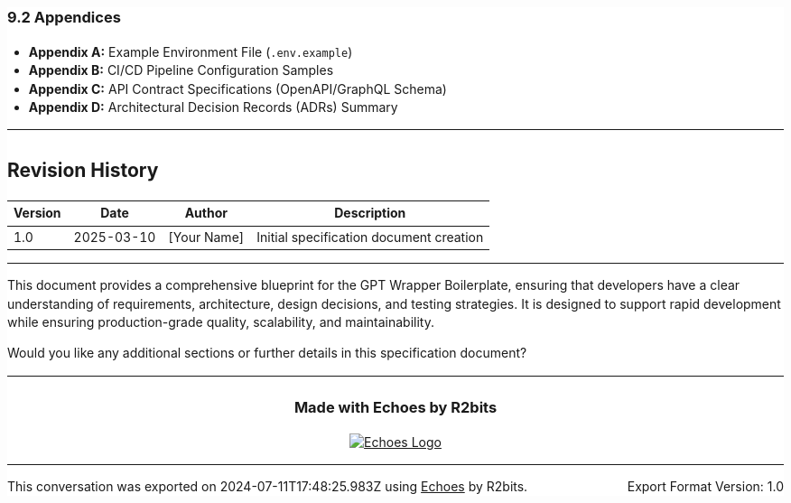 ### 9.2 Appendices
- **Appendix A:** Example Environment File (`.env.example`)  
- **Appendix B:** CI/CD Pipeline Configuration Samples  
- **Appendix C:** API Contract Specifications (OpenAPI/GraphQL Schema)  
- **Appendix D:** Architectural Decision Records (ADRs) Summary

---

## Revision History

| Version | Date       | Author        | Description                             |
|---------|------------|---------------|-----------------------------------------|
| 1.0     | 2025-03-10 | [Your Name]   | Initial specification document creation |

---

This document provides a comprehensive blueprint for the GPT Wrapper Boilerplate, ensuring that developers have a clear understanding of requirements, architecture, design decisions, and testing strategies. It is designed to support rapid development while ensuring production-grade quality, scalability, and maintainability.

Would you like any additional sections or further details in this specification document?<br>


---

<div align="center">

### Made with Echoes by R2bits

<a href="https://echoes.r2bits.com">
  <img src="https://images.squarespace-cdn.com/content/v1/6493af4741c13939d335f0b8/18b27467-2da2-43b7-8d44-234bccf4f462/MINI_ECHOES_LOGO_NORMAL_WHITE_TEXT_SMALL-05-14+%281%29.png?format=300w" alt="Echoes Logo" width="200"/>
</a>

</div>

---

<div style="display: flex; justify-content: space-between;">
  <span>This conversation was exported on 2024-07-11T17:48:25.983Z using <a href="https://echoes.r2bits.com">Echoes</a> by R2bits.</span>
  <span>Export Format Version: 1.0</span>
</div>
